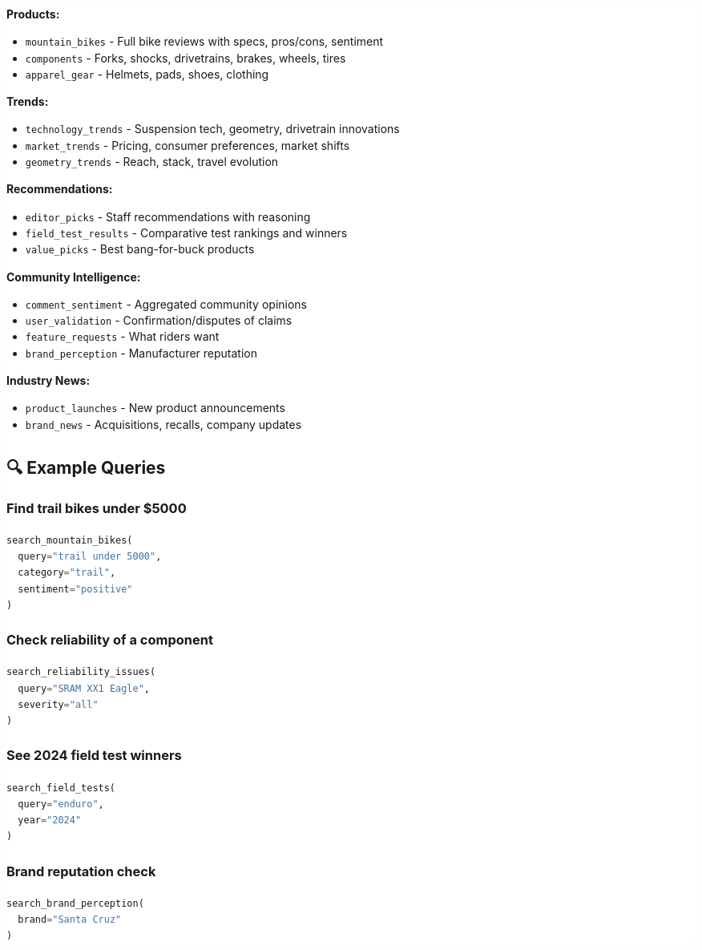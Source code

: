 **Products:**
- `mountain_bikes` - Full bike reviews with specs, pros/cons, sentiment
- `components` - Forks, shocks, drivetrains, brakes, wheels, tires
- `apparel_gear` - Helmets, pads, shoes, clothing

**Trends:**
- `technology_trends` - Suspension tech, geometry, drivetrain innovations
- `market_trends` - Pricing, consumer preferences, market shifts
- `geometry_trends` - Reach, stack, travel evolution

**Recommendations:**
- `editor_picks` - Staff recommendations with reasoning
- `field_test_results` - Comparative test rankings and winners
- `value_picks` - Best bang-for-buck products

**Community Intelligence:**
- `comment_sentiment` - Aggregated community opinions
- `user_validation` - Confirmation/disputes of claims
- `feature_requests` - What riders want
- `brand_perception` - Manufacturer reputation

**Industry News:**
- `product_launches` - New product announcements
- `brand_news` - Acquisitions, recalls, company updates

## 🔍 Example Queries

### Find trail bikes under $5000
```python
search_mountain_bikes(
  query="trail under 5000",
  category="trail",
  sentiment="positive"
)
```

### Check reliability of a component
```python
search_reliability_issues(
  query="SRAM XX1 Eagle",
  severity="all"
)
```

### See 2024 field test winners
```python
search_field_tests(
  query="enduro",
  year="2024"
)
```

### Brand reputation check
```python
search_brand_perception(
  brand="Santa Cruz"
)
```
